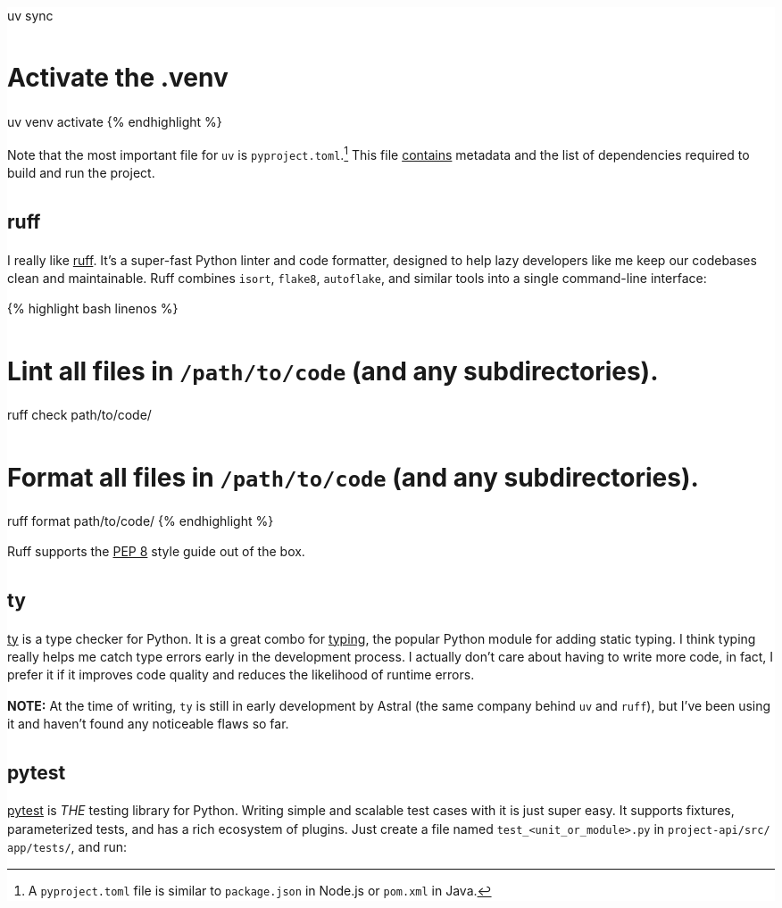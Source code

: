 uv sync

# Activate the .venv
uv venv activate
{% endhighlight %}

Note that the most important file for `uv` is `pyproject.toml`.[^2]
This file [contains](https://packaging.python.org/en/latest/guides/writing-pyproject-toml/) metadata and the list of dependencies required to build and run the project.

## ruff

I really like [ruff](https://github.com/astral-sh/ruff).
It’s a super-fast Python linter and code formatter, designed to help lazy developers like me keep our codebases clean and maintainable.
Ruff combines `isort`, `flake8`, `autoflake`, and similar tools into a single command-line interface:

{% highlight bash linenos %}
# Lint all files in `/path/to/code` (and any subdirectories).
ruff check path/to/code/
# Format all files in `/path/to/code` (and any subdirectories).
ruff format path/to/code/
{% endhighlight %}

Ruff supports the [PEP 8](https://pep8.org/) style guide out of the box.

## ty

[ty](https://github.com/astral-sh/ty) is a type checker for Python.
It is a great combo for [typing](https://docs.python.org/3/library/typing.html), the popular Python module for adding static typing.
I think typing really helps me catch type errors early in the development process. I actually don’t care about having to write more code, in fact, I prefer it if it improves code quality and reduces the likelihood of runtime errors.

**NOTE:** At the time of writing, `ty` is still in early development by Astral (the same company behind `uv` and `ruff`), but I’ve been using it and haven’t found any noticeable flaws so far.

## pytest

[pytest](https://docs.pytest.org/en/stable/) is _THE_ testing library for Python.
Writing simple and scalable test cases with it is just super easy.
It supports fixtures, parameterized tests, and has a rich ecosystem of plugins.
Just create a file named `test_<unit_or_module>.py` in `project-api/src/app/tests/`, and run:


[^1]: Don’t get me wrong, I understand there are cases where a multi-repo structure is necessary, like when multiple teams work on different parts of the project or when dependencies needs to be shared across projects.
[^2]: A `pyproject.toml` file is similar to `package.json` in Node.js or `pom.xml` in Java.
[^3]: If you know me, you know I used to be mostly a Java/JavaScript/R kind of guy.
[^4]: For example, today [Jupyter](https://jupyter.org/) is bundled by almost every major cloud provider as the de facto tool for interactive data science and scientific computing.
[^5]: I believe that aviding premature decomposition is a good idea. If a codebase is less than, say, 1/2 million LoC, then setting a network layer (like API calls) over it only would make maintenance a pain for ~~non-Amazon~~ rational developers.
[^6]: By the way, I think every single project on GitHub should have its own website (it's extremely easy via [GitHub Pages](https://pages.github.com/)), so no excuses, sorry.
[^7]: “Production-ready,” for me, means I can deploy the app to the cloud as-is, without needing to make a lot of infrastructure changes.
[^8]: Using Docker for CI ensures parity with production environments, but it might add some cold-start overhead. You know... compromises, life is full of them.